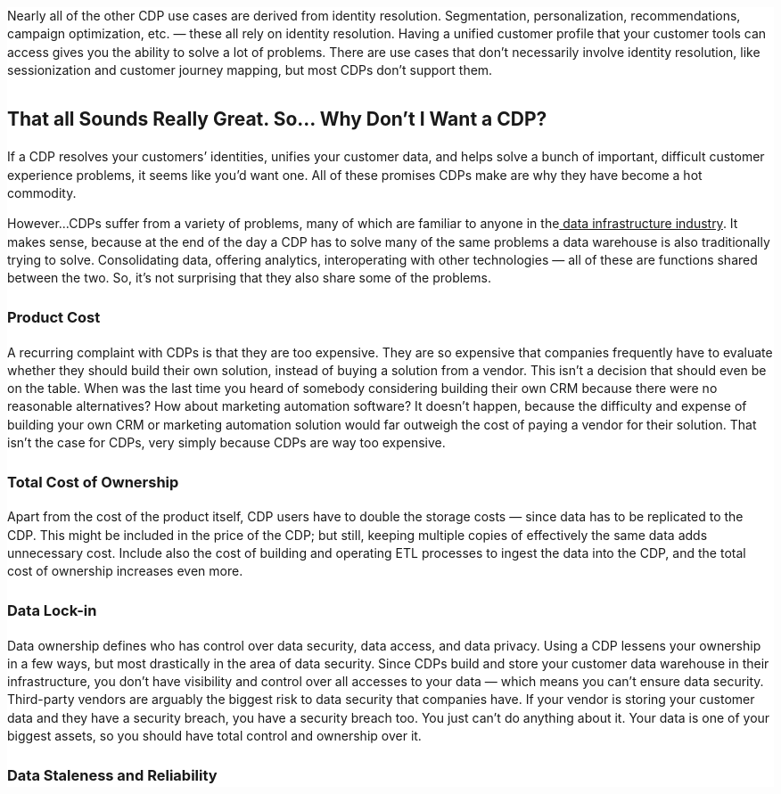 Nearly all of the other CDP use cases are derived from identity resolution. Segmentation, personalization, recommendations, campaign optimization, etc. — these all rely on identity resolution. Having a unified customer profile that your customer tools can access gives you the ability to solve a lot of problems. There are use cases that don’t necessarily involve identity resolution, like sessionization and customer journey mapping, but most CDPs don’t support them.


## That all Sounds Really Great. So… Why Don’t I Want a CDP?

If a CDP resolves your customers’ identities, unifies your customer data, and helps solve a bunch of important, difficult customer experience problems, it seems like you’d want one. All of these promises CDPs make are why they have become a hot commodity.

However...CDPs suffer from a variety of problems, many of which are familiar to anyone in the[ data infrastructure industry](http://cidrdb.org/cidr2021/papers/cidr2021_paper17.pdf). It makes sense, because at the end of the day a CDP has to solve many of the same problems a data warehouse is also traditionally trying to solve. Consolidating data, offering analytics, interoperating with other technologies — all of these are functions shared between the two. So, it’s not surprising that they also share some of the problems.


### Product Cost

A recurring complaint with CDPs is that they are too expensive. They are so expensive that companies frequently have to evaluate whether they should build their own solution, instead of buying a solution from a vendor. This isn’t a decision that should even be on the table. When was the last time you heard of somebody considering building their own CRM because there were no reasonable alternatives? How about marketing automation software? It doesn’t happen, because the difficulty and expense of building your own CRM or marketing automation solution would far outweigh the cost of paying a vendor for their solution. That isn’t the case for CDPs, very simply because CDPs are way too expensive.


### Total Cost of Ownership

Apart from the cost of the product itself, CDP users have to double the storage costs — since data has to be replicated to the CDP. This might be included in the price of the CDP; but still, keeping multiple copies of effectively the same data adds unnecessary cost. Include also the cost of building and operating ETL processes to ingest the data into the CDP, and the total cost of ownership increases even more.


### Data Lock-in

Data ownership defines who has control over data security, data access, and data privacy. Using a CDP lessens your ownership in a few ways, but most drastically in the area of data security. Since CDPs build and store your customer data warehouse in their infrastructure, you don’t have visibility and control over all accesses to your data — which means you can’t ensure data security. Third-party vendors are arguably the biggest risk to data security that companies have. If your vendor is storing your customer data and they have a security breach, you have a security breach too. You just can’t do anything about it. Your data is one of your biggest assets, so you should have total control and ownership over it.


### Data Staleness and Reliability
